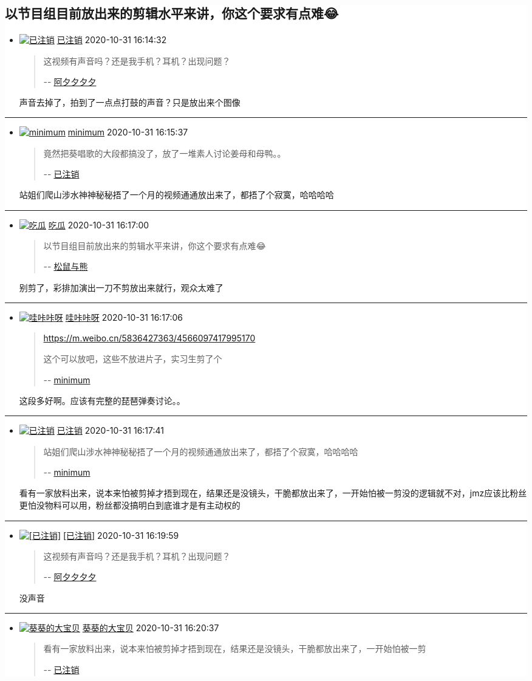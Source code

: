   以节目组目前放出来的剪辑水平来讲，你这个要求有点难😂  
---
* [![已注销](https://img1.doubanio.com/icon/u187860590-7.jpg)](https://www.douban.com/people/187860590/)    [已注销](https://www.douban.com/people/187860590/)    2020-10-31 16:14:32  
  >这视频有声音吗？还是我手机？耳机？出现问题？  
  >
  >-- [阿夕夕夕夕](https://www.douban.com/people/221568156/)  
  
  声音去掉了，拍到了一点点打鼓的声音？只是放出来个图像  
---
* [![minimum](https://img3.doubanio.com/icon/u218236166-1.jpg)](https://www.douban.com/people/218236166/)    [minimum](https://www.douban.com/people/218236166/)    2020-10-31 16:15:37  
  >竟然把葵唱歌的大段都搞没了，放了一堆素人讨论姜母和母鸭。。  
  >
  >-- [已注销](https://www.douban.com/people/187860590/)  
  
  站姐们爬山涉水神神秘秘捂了一个月的视频通通放出来了，都捂了个寂寞，哈哈哈哈  
---
* [![吃瓜](https://img2.doubanio.com/icon/u219893584-2.jpg)](https://www.douban.com/people/219893584/)    [吃瓜](https://www.douban.com/people/219893584/)    2020-10-31 16:17:00  
  >以节目组目前放出来的剪辑水平来讲，你这个要求有点难😂  
  >
  >-- [松鼠与熊](https://www.douban.com/people/168667402/)  
  
  别剪了，彩排加演出一刀不剪放出来就行，观众太难了  
---
* [![哇咔咔呀](https://img9.doubanio.com/icon/u213342632-5.jpg)](https://www.douban.com/people/213342632/)    [哇咔咔呀](https://www.douban.com/people/213342632/)    2020-10-31 16:17:06  
  >https://m.weibo.cn/5836427363/4566097417995170  
  >  
  >这个可以放吧，这些不放进片子，实习生剪了个  
  >
  >-- [minimum](https://www.douban.com/people/218236166/)  
  
  这段多好啊。应该有完整的琵琶弹奏讨论。。  
---
* [![已注销](https://img1.doubanio.com/icon/u187860590-7.jpg)](https://www.douban.com/people/187860590/)    [已注销](https://www.douban.com/people/187860590/)    2020-10-31 16:17:41  
  >站姐们爬山涉水神神秘秘捂了一个月的视频通通放出来了，都捂了个寂寞，哈哈哈哈  
  >
  >-- [minimum](https://www.douban.com/people/218236166/)  
  
  看有一家放料出来，说本来怕被剪掉才捂到现在，结果还是没镜头，干脆都放出来了，一开始怕被一剪没的逻辑就不对，jmz应该比粉丝更怕没物料可以用，粉丝都没搞明白到底谁才是有主动权的  
---
* [![[已注销]](https://img1.doubanio.com/icon/user_normal.jpg)](https://www.douban.com/people/219008874/)    [[已注销]](https://www.douban.com/people/219008874/)    2020-10-31 16:19:59  
  >这视频有声音吗？还是我手机？耳机？出现问题？  
  >
  >-- [阿夕夕夕夕](https://www.douban.com/people/221568156/)  
  
  没声音  
---
* [![葵葵的大宝贝](https://img3.doubanio.com/icon/u196003397-1.jpg)](https://www.douban.com/people/196003397/)    [葵葵的大宝贝](https://www.douban.com/people/196003397/)    2020-10-31 16:20:37  
  >看有一家放料出来，说本来怕被剪掉才捂到现在，结果还是没镜头，干脆都放出来了，一开始怕被一剪  
  >
  >-- [已注销](https://www.douban.com/people/187860590/)  
  